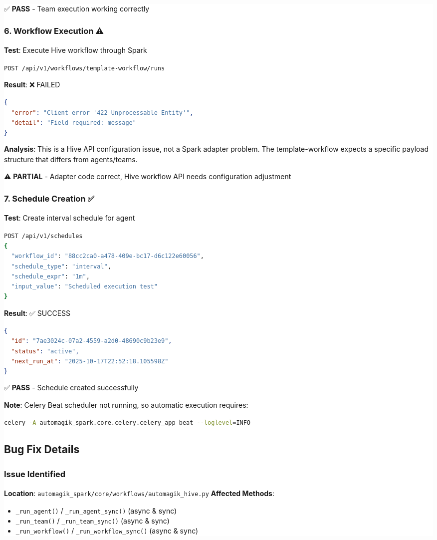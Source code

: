 ✅ **PASS** - Team execution working correctly

### 6. Workflow Execution ⚠️

**Test**: Execute Hive workflow through Spark

```bash
POST /api/v1/workflows/template-workflow/runs
```

**Result**: ❌ FAILED
```json
{
  "error": "Client error '422 Unprocessable Entity'",
  "detail": "Field required: message"
}
```

**Analysis**: This is a Hive API configuration issue, not a Spark adapter problem. The template-workflow expects a specific payload structure that differs from agents/teams.

⚠️ **PARTIAL** - Adapter code correct, Hive workflow API needs configuration adjustment

### 7. Schedule Creation ✅

**Test**: Create interval schedule for agent

```bash
POST /api/v1/schedules
{
  "workflow_id": "88cc2ca0-a478-409e-bc17-d6c122e60056",
  "schedule_type": "interval",
  "schedule_expr": "1m",
  "input_value": "Scheduled execution test"
}
```

**Result**: ✅ SUCCESS
```json
{
  "id": "7ae3024c-07a2-4559-a2d0-48690c9b23e9",
  "status": "active",
  "next_run_at": "2025-10-17T22:52:18.105598Z"
}
```

✅ **PASS** - Schedule created successfully

**Note**: Celery Beat scheduler not running, so automatic execution requires:
```bash
celery -A automagik_spark.core.celery.celery_app beat --loglevel=INFO
```

## Bug Fix Details

### Issue Identified
**Location**: `automagik_spark/core/workflows/automagik_hive.py`
**Affected Methods**:
- `_run_agent()` / `_run_agent_sync()` (async & sync)
- `_run_team()` / `_run_team_sync()` (async & sync)
- `_run_workflow()` / `_run_workflow_sync()` (async & sync)
